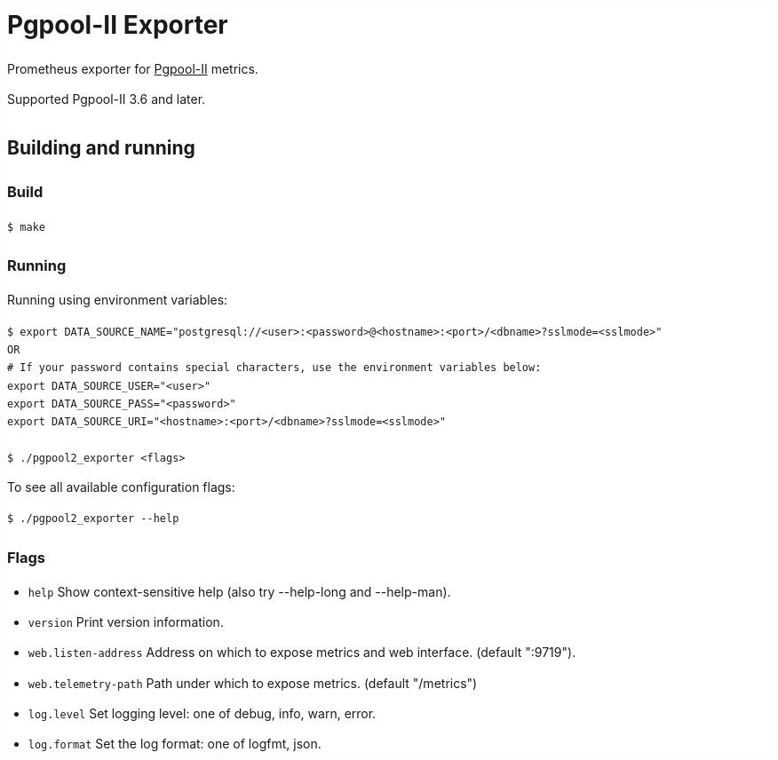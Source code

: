 # Pgpool-II Exporter

Prometheus exporter for [Pgpool-II](https://pgpool.net) metrics.

Supported Pgpool-II 3.6 and later.

## Building and running

### Build

```
$ make
```

### Running

Running using environment variables:

```
$ export DATA_SOURCE_NAME="postgresql://<user>:<password>@<hostname>:<port>/<dbname>?sslmode=<sslmode>"
OR
# If your password contains special characters, use the environment variables below:
export DATA_SOURCE_USER="<user>"
export DATA_SOURCE_PASS="<password>"
export DATA_SOURCE_URI="<hostname>:<port>/<dbname>?sslmode=<sslmode>"

$ ./pgpool2_exporter <flags>
```

To see all available configuration flags:

```
$ ./pgpool2_exporter --help
```

### Flags

- `help`
  Show context-sensitive help (also try --help-long and --help-man).

- `version`
  Print version information.

- `web.listen-address`
  Address on which to expose metrics and web interface. (default ":9719").

- `web.telemetry-path`
  Path under which to expose metrics. (default "/metrics")

- `log.level`
  Set logging level: one of debug, info, warn, error.

- `log.format`
  Set the log format: one of logfmt, json.
